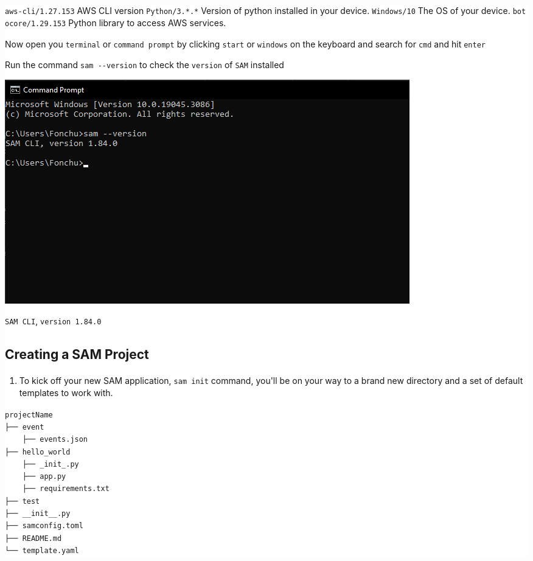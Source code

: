`aws-cli/1.27.153` AWS CLI version
`Python/3.*.*` Version of python installed in your device.
`Windows/10` The OS of your device.
`botocore/1.29.153` Python library to access AWS services.


Now open you `terminal` or `command prompt` by clicking  `start` or `windows` on the keyboard and search for `cmd` and hit `enter`

Run the command `sam --version` to check the `version` of `SAM` installed

![](img/sv.png)

`SAM CLI`, `version 1.84.0`


## Creating a SAM Project
1. To kick off your new SAM application, `sam init` command, you'll be on your way to a brand new directory and a set of default templates to work with.


```
projectName
├── event
    ├── events.json
├── hello_world
    ├── _init_.py
    ├── app.py
    ├── requirements.txt
├── test
├── __init__.py
├── samconfig.toml
├── README.md
└── template.yaml
```

